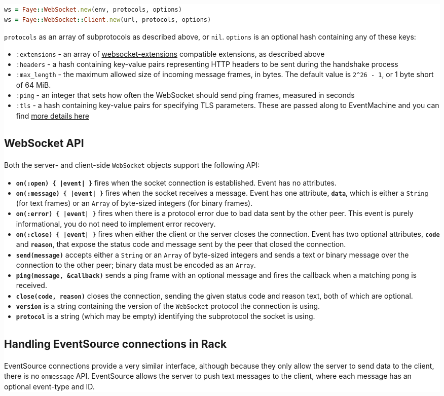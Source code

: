 ```ruby
ws = Faye::WebSocket.new(env, protocols, options)
ws = Faye::WebSocket::Client.new(url, protocols, options)
```

`protocols` as an array of subprotocols as described above, or `nil`. `options`
is an optional hash containing any of these keys:

* `:extensions` - an array of
  [websocket-extensions](https://github.com/faye/websocket-extensions-ruby)
  compatible extensions, as described above
* `:headers` - a hash containing key-value pairs representing HTTP headers to be
  sent during the handshake process
* `:max_length` - the maximum allowed size of incoming message frames, in bytes.
  The default value is `2^26 - 1`, or 1 byte short of 64 MiB.
* `:ping` - an integer that sets how often the WebSocket should send ping
  frames, measured in seconds
* `:tls` - a hash containing key-value pairs for specifying TLS parameters.
  These are passed along to EventMachine and you can find
  [more details here](http://rubydoc.info/gems/eventmachine/EventMachine%2FConnection%3Astart_tls)

## WebSocket API

Both the server- and client-side `WebSocket` objects support the following API:

* <b>`on(:open) { |event| }`</b> fires when the socket connection is
  established. Event has no attributes.
* <b>`on(:message) { |event| }`</b> fires when the socket receives a message.
  Event has one attribute, <b>`data`</b>, which is either a `String` (for text
  frames) or an `Array` of byte-sized integers (for binary frames).
* <b>`on(:error) { |event| }`</b> fires when there is a protocol error due to
  bad data sent by the other peer. This event is purely informational, you do
  not need to implement error recovery.
* <b>`on(:close) { |event| }`</b> fires when either the client or the server
  closes the connection. Event has two optional attributes, <b>`code`</b> and
  <b>`reason`</b>, that expose the status code and message sent by the peer that
  closed the connection.
* <b>`send(message)`</b> accepts either a `String` or an `Array` of byte-sized
  integers and sends a text or binary message over the connection to the other
  peer; binary data must be encoded as an `Array`.
* <b>`ping(message, &callback)`</b> sends a ping frame with an optional message
  and fires the callback when a matching pong is received.
* <b>`close(code, reason)`</b> closes the connection, sending the given status
  code and reason text, both of which are optional.
* <b>`version`</b> is a string containing the version of the `WebSocket`
  protocol the connection is using.
* <b>`protocol`</b> is a string (which may be empty) identifying the subprotocol
  the socket is using.


## Handling EventSource connections in Rack

EventSource connections provide a very similar interface, although because they
only allow the server to send data to the client, there is no `onmessage` API.
EventSource allows the server to push text messages to the client, where each
message has an optional event-type and ID.
